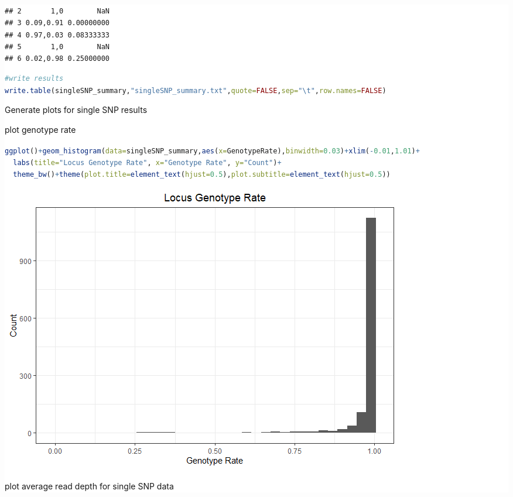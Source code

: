     ## 2       1,0        NaN
    ## 3 0.09,0.91 0.00000000
    ## 4 0.97,0.03 0.08333333
    ## 5       1,0        NaN
    ## 6 0.02,0.98 0.25000000

``` r
#write results
write.table(singleSNP_summary,"singleSNP_summary.txt",quote=FALSE,sep="\t",row.names=FALSE)
```

Generate plots for single SNP results

plot genotype rate

``` r
ggplot()+geom_histogram(data=singleSNP_summary,aes(x=GenotypeRate),binwidth=0.03)+xlim(-0.01,1.01)+
  labs(title="Locus Genotype Rate", x="Genotype Rate", y="Count")+
  theme_bw()+theme(plot.title=element_text(hjust=0.5),plot.subtitle=element_text(hjust=0.5))
```

![](tools/locus%20genotype%20rate-1.png)

plot average read depth for single SNP data
